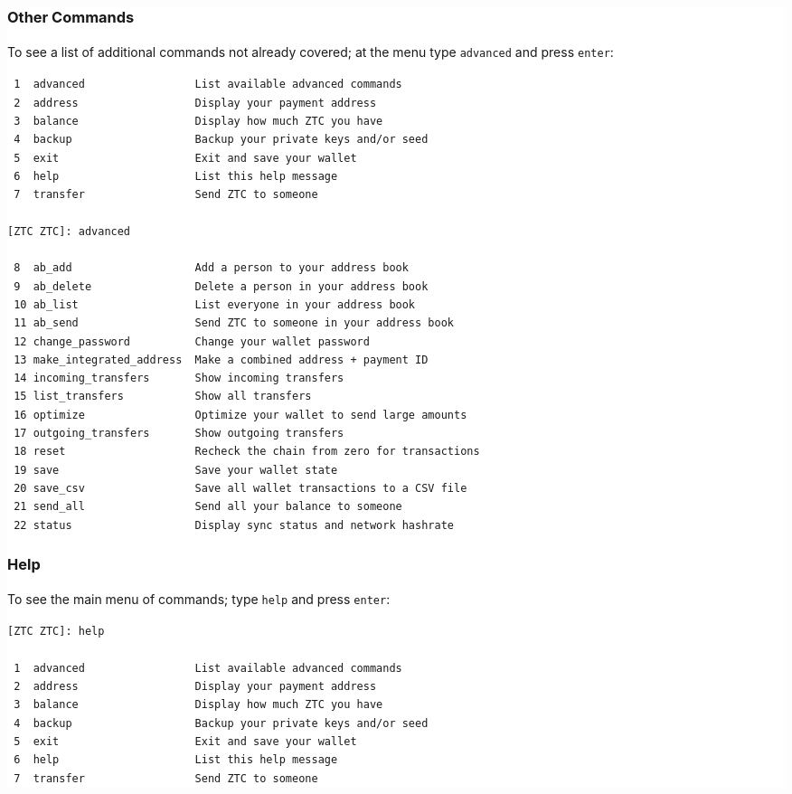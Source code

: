 ```
```



### Other Commands

To see a list of additional commands not already covered; at the menu type `advanced` and press `enter`:

```
 1	advanced                 List available advanced commands
 2	address                  Display your payment address
 3	balance                  Display how much ZTC you have
 4	backup                   Backup your private keys and/or seed
 5	exit                     Exit and save your wallet
 6	help                     List this help message
 7	transfer                 Send ZTC to someone

[ZTC ZTC]: advanced

 8	ab_add                   Add a person to your address book
 9	ab_delete                Delete a person in your address book
 10	ab_list                  List everyone in your address book
 11	ab_send                  Send ZTC to someone in your address book
 12	change_password          Change your wallet password
 13	make_integrated_address  Make a combined address + payment ID
 14	incoming_transfers       Show incoming transfers
 15	list_transfers           Show all transfers
 16	optimize                 Optimize your wallet to send large amounts
 17	outgoing_transfers       Show outgoing transfers
 18	reset                    Recheck the chain from zero for transactions
 19	save                     Save your wallet state
 20	save_csv                 Save all wallet transactions to a CSV file
 21	send_all                 Send all your balance to someone
 22	status                   Display sync status and network hashrate
```

### Help

To see the main menu of commands; type `help` and press `enter`:

```
[ZTC ZTC]: help

 1	advanced                 List available advanced commands
 2	address                  Display your payment address
 3	balance                  Display how much ZTC you have
 4	backup                   Backup your private keys and/or seed
 5	exit                     Exit and save your wallet
 6	help                     List this help message
 7	transfer                 Send ZTC to someone

```

[ZTC ZTC]: address
[ZTC ZTC]: backup
[ZTC ZTC]: balance
[ZTC ZTC]: optimize
[ZTC ZTC]: exit